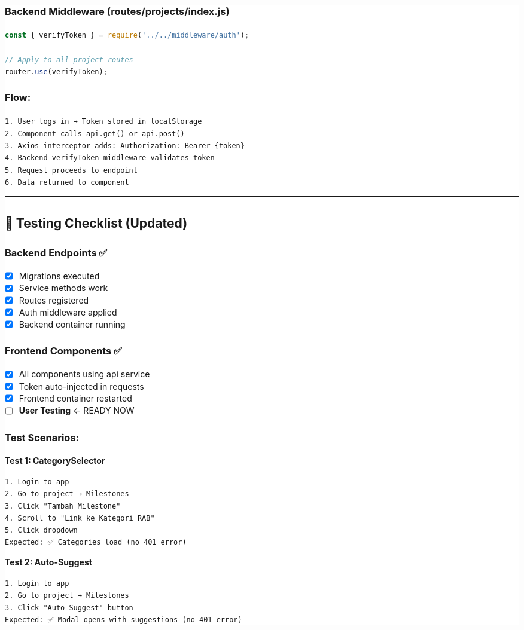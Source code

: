 ### Backend Middleware (routes/projects/index.js)
```javascript
const { verifyToken } = require('../../middleware/auth');

// Apply to all project routes
router.use(verifyToken);
```

### Flow:
```
1. User logs in → Token stored in localStorage
2. Component calls api.get() or api.post()
3. Axios interceptor adds: Authorization: Bearer {token}
4. Backend verifyToken middleware validates token
5. Request proceeds to endpoint
6. Data returned to component
```

---

## 🧪 Testing Checklist (Updated)

### Backend Endpoints ✅
- [x] Migrations executed
- [x] Service methods work
- [x] Routes registered
- [x] Auth middleware applied
- [x] Backend container running

### Frontend Components ✅
- [x] All components using api service
- [x] Token auto-injected in requests
- [x] Frontend container restarted
- [ ] **User Testing** ← READY NOW

### Test Scenarios:

**Test 1: CategorySelector**
```
1. Login to app
2. Go to project → Milestones
3. Click "Tambah Milestone"
4. Scroll to "Link ke Kategori RAB"
5. Click dropdown
Expected: ✅ Categories load (no 401 error)
```

**Test 2: Auto-Suggest**
```
1. Login to app
2. Go to project → Milestones
3. Click "Auto Suggest" button
Expected: ✅ Modal opens with suggestions (no 401 error)
```

